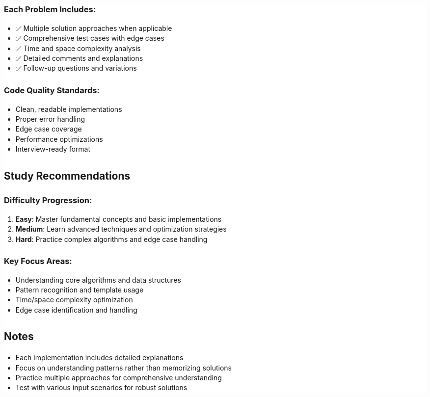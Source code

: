 ### Each Problem Includes:
- ✅ Multiple solution approaches when applicable
- ✅ Comprehensive test cases with edge cases
- ✅ Time and space complexity analysis
- ✅ Detailed comments and explanations
- ✅ Follow-up questions and variations

### Code Quality Standards:
- Clean, readable implementations
- Proper error handling
- Edge case coverage
- Performance optimizations
- Interview-ready format

## Study Recommendations

### Difficulty Progression:
1. **Easy**: Master fundamental concepts and basic implementations
2. **Medium**: Learn advanced techniques and optimization strategies  
3. **Hard**: Practice complex algorithms and edge case handling

### Key Focus Areas:
- Understanding core algorithms and data structures
- Pattern recognition and template usage
- Time/space complexity optimization
- Edge case identification and handling

## Notes
- Each implementation includes detailed explanations
- Focus on understanding patterns rather than memorizing solutions
- Practice multiple approaches for comprehensive understanding
- Test with various input scenarios for robust solutions
